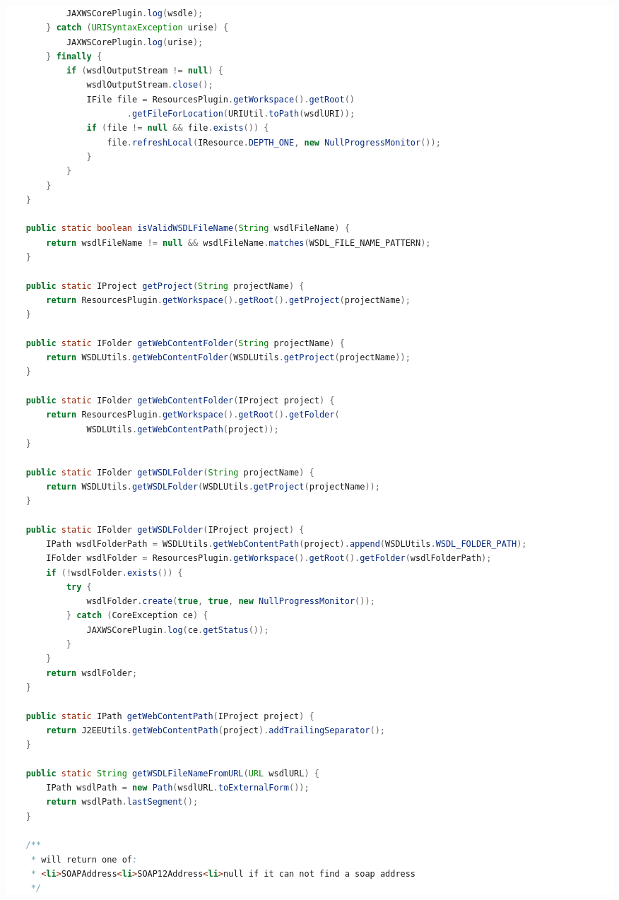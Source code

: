 ```java
        	JAXWSCorePlugin.log(wsdle);
        } catch (URISyntaxException urise) {
        	JAXWSCorePlugin.log(urise);
        } finally {
            if (wsdlOutputStream != null) {
                wsdlOutputStream.close();
                IFile file = ResourcesPlugin.getWorkspace().getRoot()
						.getFileForLocation(URIUtil.toPath(wsdlURI));
                if (file != null && file.exists()) {
                	file.refreshLocal(IResource.DEPTH_ONE, new NullProgressMonitor());
                }
            }
        }
    }
   
    public static boolean isValidWSDLFileName(String wsdlFileName) {
        return wsdlFileName != null && wsdlFileName.matches(WSDL_FILE_NAME_PATTERN);     
    }
        
    public static IProject getProject(String projectName) {
        return ResourcesPlugin.getWorkspace().getRoot().getProject(projectName);
    }
        
    public static IFolder getWebContentFolder(String projectName) {
    	return WSDLUtils.getWebContentFolder(WSDLUtils.getProject(projectName));
    }
    
    public static IFolder getWebContentFolder(IProject project) {
		return ResourcesPlugin.getWorkspace().getRoot().getFolder(
				WSDLUtils.getWebContentPath(project));
	}

    public static IFolder getWSDLFolder(String projectName) {
        return WSDLUtils.getWSDLFolder(WSDLUtils.getProject(projectName));
    }

    public static IFolder getWSDLFolder(IProject project) {
        IPath wsdlFolderPath = WSDLUtils.getWebContentPath(project).append(WSDLUtils.WSDL_FOLDER_PATH);
        IFolder wsdlFolder = ResourcesPlugin.getWorkspace().getRoot().getFolder(wsdlFolderPath);
        if (!wsdlFolder.exists()) {
            try {
                wsdlFolder.create(true, true, new NullProgressMonitor());
            } catch (CoreException ce) {
                JAXWSCorePlugin.log(ce.getStatus());
            }
        }
        return wsdlFolder;
    }
    
    public static IPath getWebContentPath(IProject project) {
        return J2EEUtils.getWebContentPath(project).addTrailingSeparator();
    }

    public static String getWSDLFileNameFromURL(URL wsdlURL) {
        IPath wsdlPath = new Path(wsdlURL.toExternalForm());
        return wsdlPath.lastSegment();
    }

    /**
     * will return one of: 
     * <li>SOAPAddress<li>SOAP12Address<li>null if it can not find a soap address
     */
```